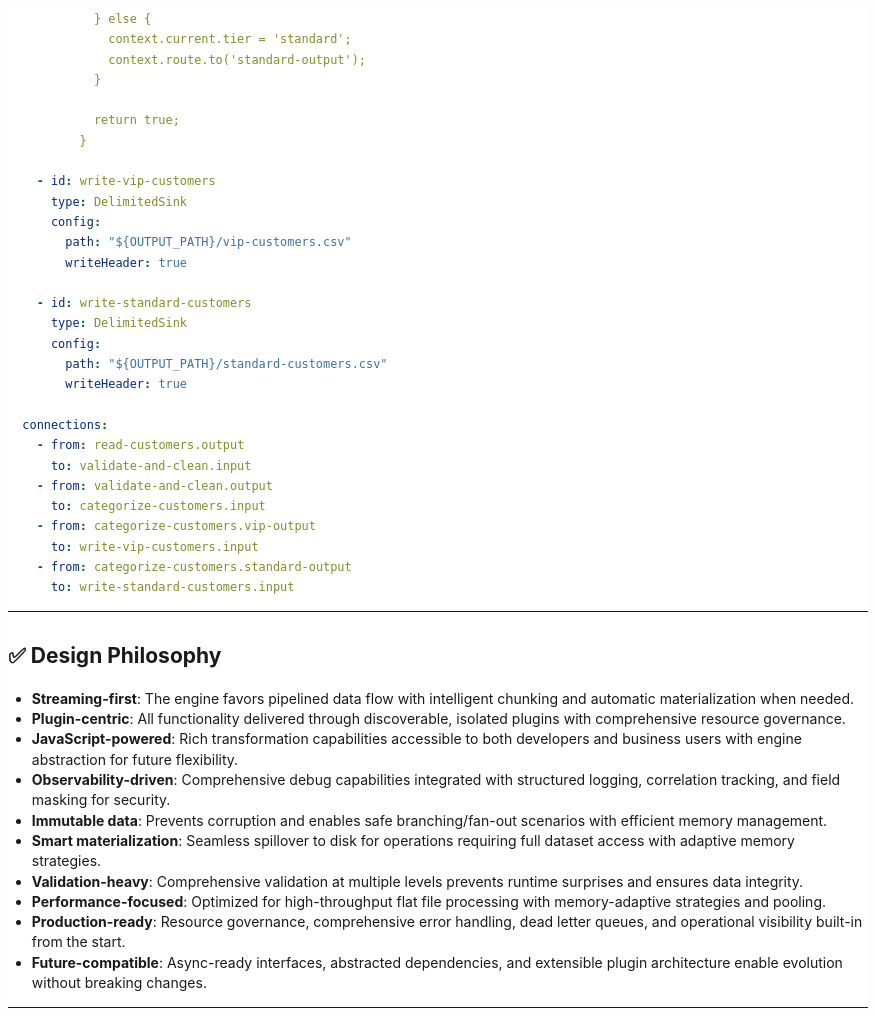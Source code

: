 ```yaml
            } else {
              context.current.tier = 'standard';
              context.route.to('standard-output');
            }
            
            return true;
          }
    
    - id: write-vip-customers
      type: DelimitedSink
      config:
        path: "${OUTPUT_PATH}/vip-customers.csv"
        writeHeader: true
    
    - id: write-standard-customers
      type: DelimitedSink
      config:
        path: "${OUTPUT_PATH}/standard-customers.csv"
        writeHeader: true
  
  connections:
    - from: read-customers.output
      to: validate-and-clean.input
    - from: validate-and-clean.output
      to: categorize-customers.input
    - from: categorize-customers.vip-output
      to: write-vip-customers.input
    - from: categorize-customers.standard-output
      to: write-standard-customers.input
```

---

## ✅ Design Philosophy

- **Streaming-first**: The engine favors pipelined data flow with intelligent chunking and automatic materialization when needed.
- **Plugin-centric**: All functionality delivered through discoverable, isolated plugins with comprehensive resource governance.
- **JavaScript-powered**: Rich transformation capabilities accessible to both developers and business users with engine abstraction for future flexibility.
- **Observability-driven**: Comprehensive debug capabilities integrated with structured logging, correlation tracking, and field masking for security.
- **Immutable data**: Prevents corruption and enables safe branching/fan-out scenarios with efficient memory management.
- **Smart materialization**: Seamless spillover to disk for operations requiring full dataset access with adaptive memory strategies.
- **Validation-heavy**: Comprehensive validation at multiple levels prevents runtime surprises and ensures data integrity.
- **Performance-focused**: Optimized for high-throughput flat file processing with memory-adaptive strategies and pooling.
- **Production-ready**: Resource governance, comprehensive error handling, dead letter queues, and operational visibility built-in from the start.
- **Future-compatible**: Async-ready interfaces, abstracted dependencies, and extensible plugin architecture enable evolution without breaking changes.

---